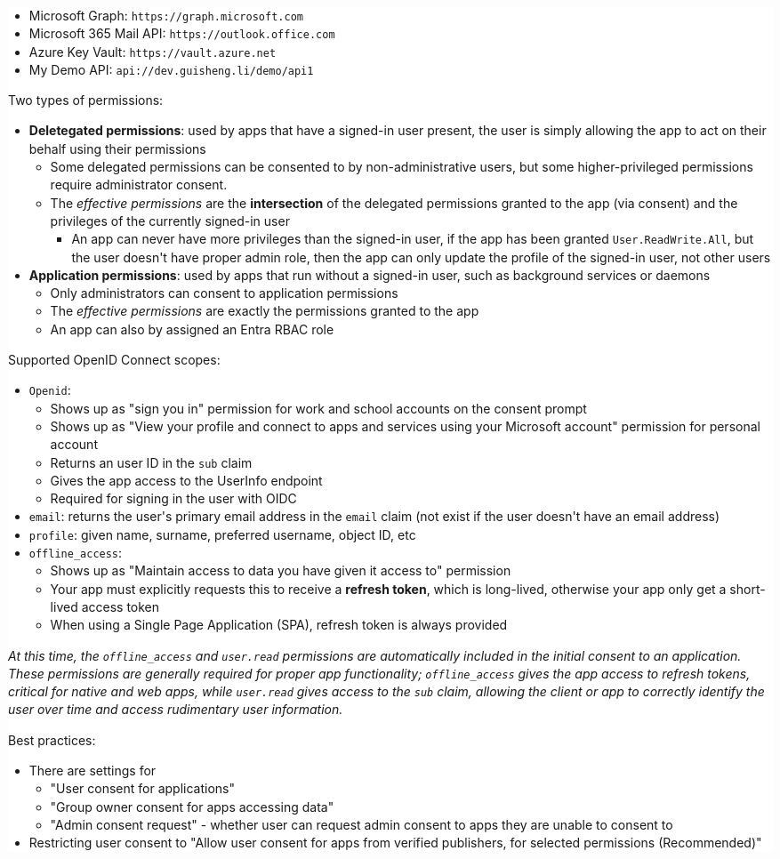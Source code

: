 - Microsoft Graph: `https://graph.microsoft.com`
- Microsoft 365 Mail API: `https://outlook.office.com`
- Azure Key Vault: `https://vault.azure.net`
- My Demo API: `api://dev.guisheng.li/demo/api1`

Two types of permissions:

- **Deletegated permissions**: used by apps that have a signed-in user present, the user is simply allowing the app to act on their behalf using their permissions
  - Some delegated permissions can be consented to by non-administrative users, but some higher-privileged permissions require administrator consent.
  - The *effective permissions* are the **intersection** of the delegated permissions granted to the app (via consent) and the privileges of the currently signed-in user
    - An app can never have more privileges than the signed-in user, if the app has been granted `User.ReadWrite.All`, but the user doesn't have proper admin role, then the app can only update the profile of the signed-in user, not other users
- **Application permissions**: used by apps that run without a signed-in user, such as background services or daemons
  - Only administrators can consent to application permissions
  - The *effective permissions* are exactly the permissions granted to the app
  - An app can also by assigned an Entra RBAC role

Supported OpenID Connect scopes:

- `Openid`:
  - Shows up as "sign you in" permission for work and school accounts on the consent prompt
  - Shows up as "View your profile and connect to apps and services using your Microsoft account" permission for personal account
  - Returns an user ID in the `sub` claim
  - Gives the app access to the UserInfo endpoint
  - Required for signing in the user with OIDC
- `email`: returns the user's primary email address in the `email` claim (not exist if the user doesn't have an email address)
- `profile`: given name, surname, preferred username, object ID, etc
- `offline_access`:
  - Shows up as "Maintain access to data you have given it access to" permission
  - Your app must explicitly requests this to receive a **refresh token**, which is long-lived, otherwise your app only get a short-lived access token
  - When using a Single Page Application (SPA), refresh token is always provided

*At this time, the `offline_access` and `user.read` permissions are automatically included in the initial consent to an application. These permissions are generally required for proper app functionality; `offline_access` gives the app access to refresh tokens, critical for native and web apps, while `user.read` gives access to the `sub` claim, allowing the client or app to correctly identify the user over time and access rudimentary user information.*

Best practices:

- There are settings for
  - "User consent for applications"
  - "Group owner consent for apps accessing data"
  - "Admin consent request" - whether user can request admin consent to apps they are unable to consent to
- Restricting user consent to "Allow user consent for apps from verified publishers, for selected permissions (Recommended)"
